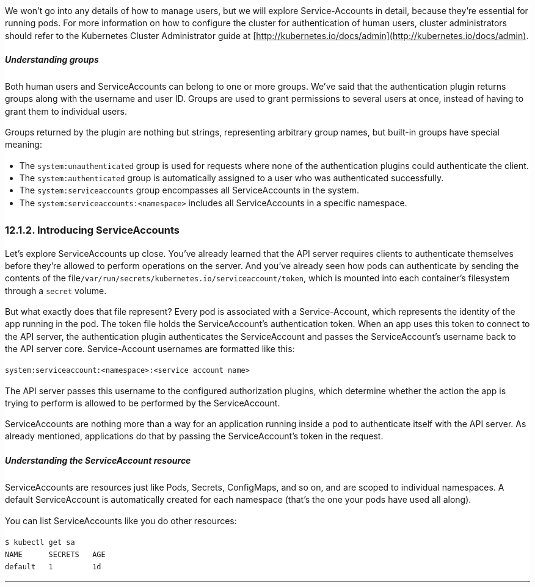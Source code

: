 We won’t go into any details of how to manage users, but we will explore Service-Accounts in detail, because they’re essential for running pods. For more information on how to configure the cluster for authentication of human users, cluster administrators should refer to the Kubernetes Cluster Administrator guide at [http://kubernetes.io/docs/admin](http://kubernetes.io/docs/admin).

##### Understanding groups

Both human users and ServiceAccounts can belong to one or more groups. We’ve said that the authentication plugin returns groups along with the username and user ID. Groups are used to grant permissions to several users at once, instead of having to grant them to individual users.

Groups returned by the plugin are nothing but strings, representing arbitrary group names, but built-in groups have special meaning:

- The `system:unauthenticated` group is used for requests where none of the authentication plugins could authenticate the client.
- The `system:authenticated` group is automatically assigned to a user who was authenticated successfully.
- The `system:serviceaccounts` group encompasses all ServiceAccounts in the system.
- The `system:serviceaccounts:<namespace>` includes all ServiceAccounts in a specific namespace.

### 12.1.2. Introducing ServiceAccounts

Let’s explore ServiceAccounts up close. You’ve already learned that the API server requires clients to authenticate themselves before they’re allowed to perform operations on the server. And you’ve already seen how pods can authenticate by sending the contents of the file`/var/run/secrets/kubernetes.io/serviceaccount/token`, which is mounted into each container’s filesystem through a `secret` volume.

But what exactly does that file represent? Every pod is associated with a Service-Account, which represents the identity of the app running in the pod. The token file holds the ServiceAccount’s authentication token. When an app uses this token to connect to the API server, the authentication plugin authenticates the ServiceAccount and passes the ServiceAccount’s username back to the API server core. Service-Account usernames are formatted like this:

```
system:serviceaccount:<namespace>:<service account name>
```

The API server passes this username to the configured authorization plugins, which determine whether the action the app is trying to perform is allowed to be performed by the ServiceAccount.

ServiceAccounts are nothing more than a way for an application running inside a pod to authenticate itself with the API server. As already mentioned, applications do that by passing the ServiceAccount’s token in the request.

##### Understanding the ServiceAccount resource

ServiceAccounts are resources just like Pods, Secrets, ConfigMaps, and so on, and are scoped to individual namespaces. A default ServiceAccount is automatically created for each namespace (that’s the one your pods have used all along).

You can list ServiceAccounts like you do other resources:

```bash
$ kubectl get sa
NAME      SECRETS   AGE
default   1         1d
```

---